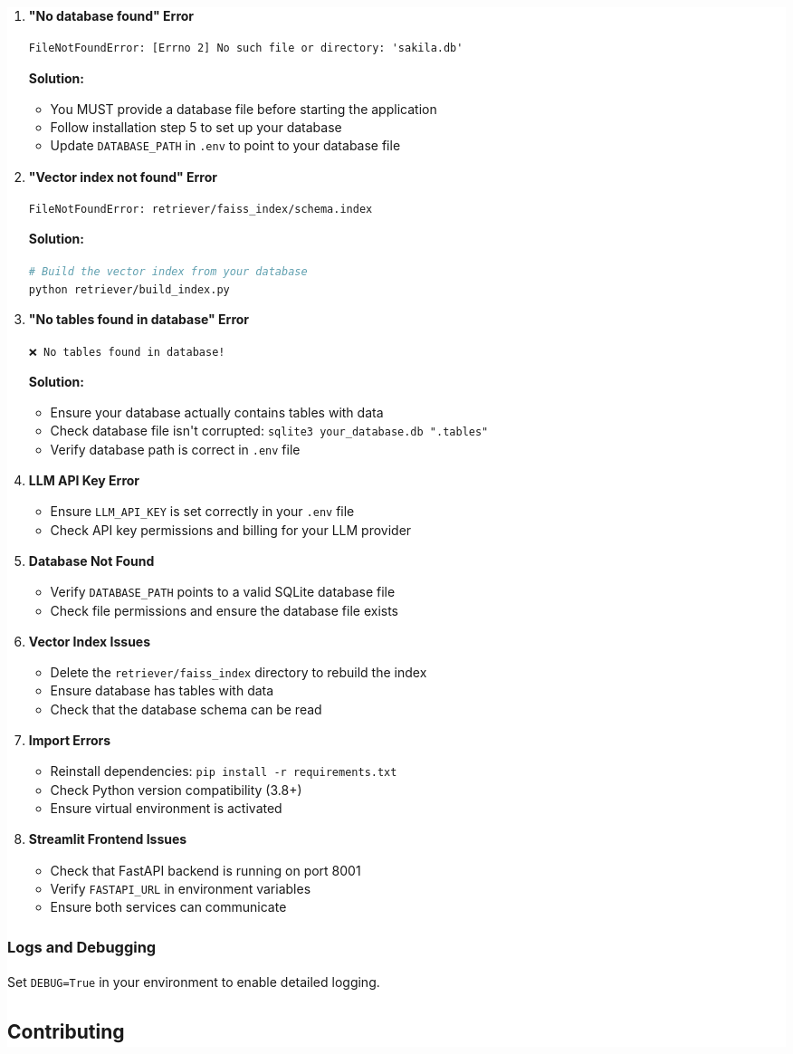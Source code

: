 1. **"No database found" Error**
   ```
   FileNotFoundError: [Errno 2] No such file or directory: 'sakila.db'
   ```
   **Solution:**
   - You MUST provide a database file before starting the application
   - Follow installation step 5 to set up your database
   - Update `DATABASE_PATH` in `.env` to point to your database file

2. **"Vector index not found" Error**
   ```
   FileNotFoundError: retriever/faiss_index/schema.index
   ```
   **Solution:**
   ```bash
   # Build the vector index from your database
   python retriever/build_index.py
   ```

3. **"No tables found in database" Error**
   ```
   ❌ No tables found in database!
   ```
   **Solution:**
   - Ensure your database actually contains tables with data
   - Check database file isn't corrupted: `sqlite3 your_database.db ".tables"`
   - Verify database path is correct in `.env` file

4. **LLM API Key Error**
   - Ensure `LLM_API_KEY` is set correctly in your `.env` file
   - Check API key permissions and billing for your LLM provider

5. **Database Not Found**
   - Verify `DATABASE_PATH` points to a valid SQLite database file
   - Check file permissions and ensure the database file exists

6. **Vector Index Issues**
   - Delete the `retriever/faiss_index` directory to rebuild the index
   - Ensure database has tables with data
   - Check that the database schema can be read

7. **Import Errors**
   - Reinstall dependencies: `pip install -r requirements.txt`
   - Check Python version compatibility (3.8+)
   - Ensure virtual environment is activated

8. **Streamlit Frontend Issues**
   - Check that FastAPI backend is running on port 8001
   - Verify `FASTAPI_URL` in environment variables
   - Ensure both services can communicate

### Logs and Debugging

Set `DEBUG=True` in your environment to enable detailed logging.

## Contributing
